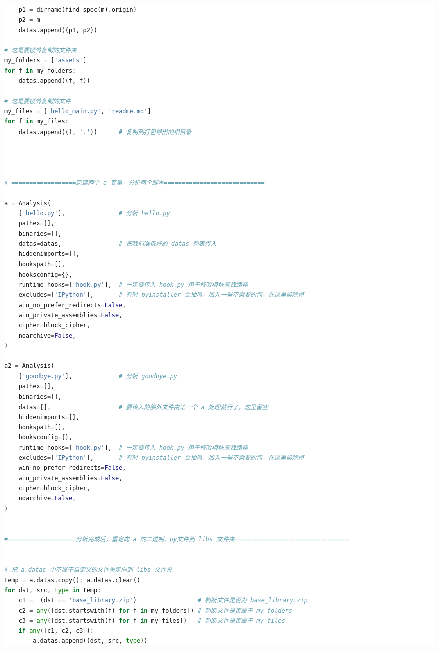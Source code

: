 ```python
    p1 = dirname(find_spec(m).origin)
    p2 = m
    datas.append((p1, p2))

# 这是要额外复制的文件夹
my_folders = ['assets']
for f in my_folders:
    datas.append((f, f))

# 这是要额外复制的文件
my_files = ['hello_main.py', 'readme.md']
for f in my_files:
    datas.append((f, '.'))      # 复制到打包导出的根目录
    
    
    
    
# ==================新建两个 a 变量，分析两个脚本============================

a = Analysis(
    ['hello.py'],               # 分析 hello.py
    pathex=[],
    binaries=[],
    datas=datas,                # 把我们准备好的 datas 列表传入
    hiddenimports=[],
    hookspath=[],
    hooksconfig={},
    runtime_hooks=['hook.py'],  # 一定要传入 hook.py 用于修改模块查找路径
    excludes=['IPython'],       # 有时 pyinstaller 会抽风，加入一些不需要的包，在这里排除掉
    win_no_prefer_redirects=False,
    win_private_assemblies=False,
    cipher=block_cipher,
    noarchive=False,
)

a2 = Analysis(
    ['goodbye.py'],             # 分析 goodbye.py
    pathex=[],
    binaries=[],
    datas=[],				    # 要传入的额外文件由第一个 a 处理就行了，这里留空
    hiddenimports=[],
    hookspath=[],
    hooksconfig={},
    runtime_hooks=['hook.py'],  # 一定要传入 hook.py 用于修改模块查找路径
    excludes=['IPython'],       # 有时 pyinstaller 会抽风，加入一些不需要的包，在这里排除掉
    win_no_prefer_redirects=False,
    win_private_assemblies=False,
    cipher=block_cipher,
    noarchive=False,
)


#===================分析完成后，重定向 a 的二进制、py文件到 libs 文件夹================================


# 把 a.datas 中不属于自定义的文件重定向到 libs 文件夹
temp = a.datas.copy(); a.datas.clear()
for dst, src, type in temp:
    c1 =  (dst == 'base_library.zip')                 # 判断文件是否为 base_library.zip
    c2 = any([dst.startswith(f) for f in my_folders]) # 判断文件是否属于 my_folders
    c3 = any([dst.startswith(f) for f in my_files])	  # 判断文件是否属于 my_files
    if any([c1, c2, c3]):
        a.datas.append((dst, src, type))
```